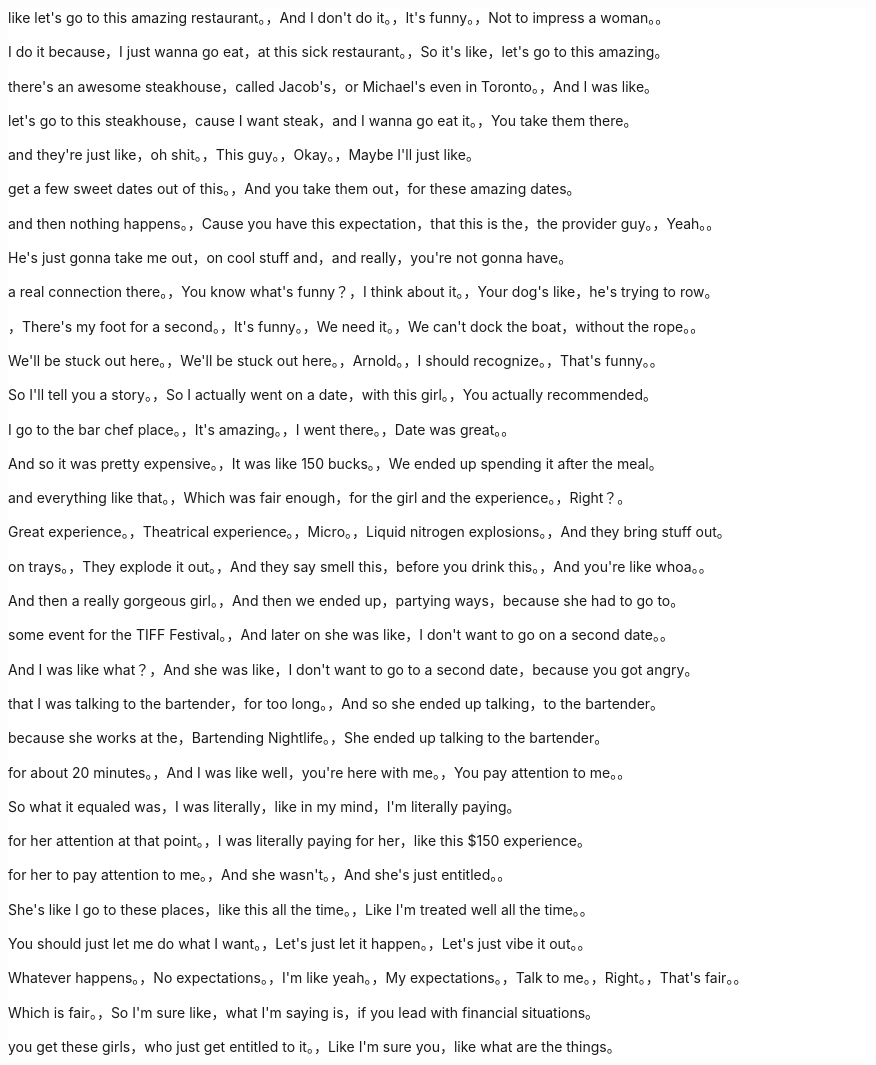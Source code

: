 like let's go to this amazing restaurant。，And I don't do it。，It's funny。，Not to impress a woman。。

I do it because，I just wanna go eat，at this sick restaurant。，So it's like，let's go to this amazing。

there's an awesome steakhouse，called Jacob's，or Michael's even in Toronto。，And I was like。

let's go to this steakhouse，cause I want steak，and I wanna go eat it。，You take them there。

and they're just like，oh shit。，This guy。，Okay。，Maybe I'll just like。

get a few sweet dates out of this。，And you take them out，for these amazing dates。

and then nothing happens。，Cause you have this expectation，that this is the，the provider guy。，Yeah。。

He's just gonna take me out，on cool stuff and，and really，you're not gonna have。

a real connection there。，You know what's funny？，I think about it。，Your dog's like，he's trying to row。

，There's my foot for a second。，It's funny。，We need it。，We can't dock the boat，without the rope。。

We'll be stuck out here。，We'll be stuck out here。，Arnold。，I should recognize。，That's funny。。

So I'll tell you a story。，So I actually went on a date，with this girl。，You actually recommended。

I go to the bar chef place。，It's amazing。，I went there。，Date was great。。

And so it was pretty expensive。，It was like 150 bucks。，We ended up spending it after the meal。

and everything like that。，Which was fair enough，for the girl and the experience。，Right？。

Great experience。，Theatrical experience。，Micro。，Liquid nitrogen explosions。，And they bring stuff out。

on trays。，They explode it out。，And they say smell this，before you drink this。，And you're like whoa。。

And then a really gorgeous girl。，And then we ended up，partying ways，because she had to go to。

some event for the TIFF Festival。，And later on she was like，I don't want to go on a second date。。

And I was like what？，And she was like，I don't want to go to a second date，because you got angry。

that I was talking to the bartender，for too long。，And so she ended up talking，to the bartender。

because she works at the，Bartending Nightlife。，She ended up talking to the bartender。

for about 20 minutes。，And I was like well，you're here with me。，You pay attention to me。。

So what it equaled was，I was literally，like in my mind，I'm literally paying。

for her attention at that point。，I was literally paying for her，like this $150 experience。

for her to pay attention to me。，And she wasn't。，And she's just entitled。。

She's like I go to these places，like this all the time。，Like I'm treated well all the time。。

You should just let me do what I want。，Let's just let it happen。，Let's just vibe it out。。

Whatever happens。，No expectations。，I'm like yeah。，My expectations。，Talk to me。，Right。，That's fair。。

Which is fair。，So I'm sure like，what I'm saying is，if you lead with financial situations。

you get these girls，who just get entitled to it。，Like I'm sure you，like what are the things。
